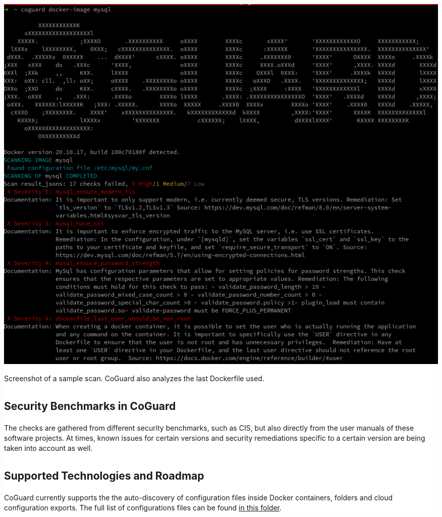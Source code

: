 ![](./screenshot.png)

Screenshot of a sample scan. CoGuard also analyzes the last Dockerfile used.

## Security Benchmarks in CoGuard

The checks are gathered from different security benchmarks, such as CIS, but also
directly from the user manuals of these software projects. At times, known issues for
certain versions and security remediations specific to a certain version are being taken
into account as well.


## <a id="supported-technologies"></a>Supported Technologies and Roadmap

CoGuard currently supports the the auto-discovery of configuration files inside
Docker containers, folders and cloud configuration exports. The full list of configurations files
can be found
[in this folder](https://github.com/coguardio/coguard-cli/tree/master/src/coguard_cli/discovery/config_file_finders).
